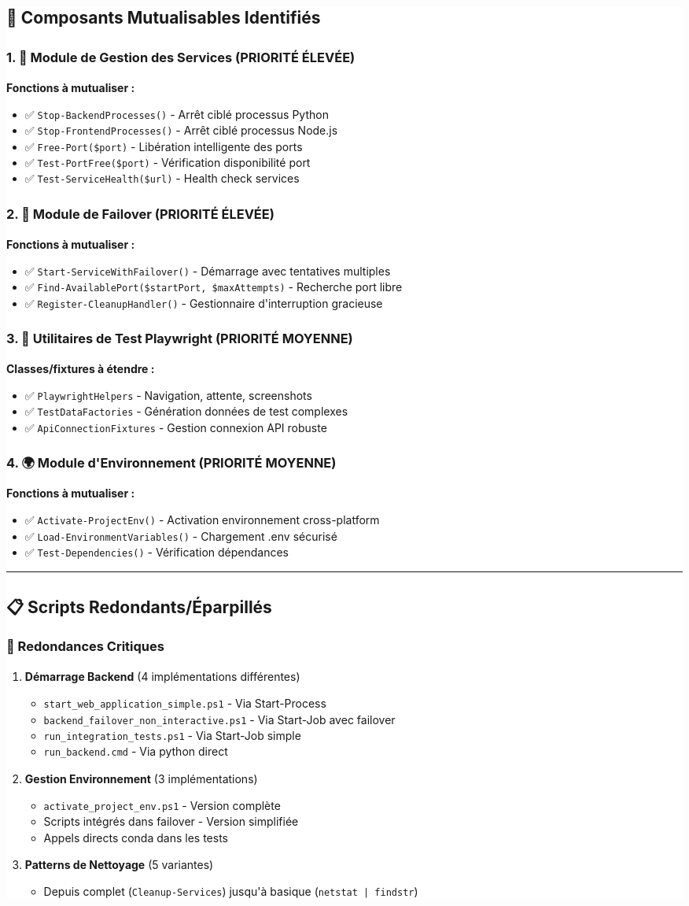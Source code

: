 
## 🎯 Composants Mutualisables Identifiés

### 1. 🚀 Module de Gestion des Services (PRIORITÉ ÉLEVÉE)

**Fonctions à mutualiser :**
- ✅ `Stop-BackendProcesses()` - Arrêt ciblé processus Python
- ✅ `Stop-FrontendProcesses()` - Arrêt ciblé processus Node.js  
- ✅ `Free-Port($port)` - Libération intelligente des ports
- ✅ `Test-PortFree($port)` - Vérification disponibilité port
- ✅ `Test-ServiceHealth($url)` - Health check services

### 2. 🔄 Module de Failover (PRIORITÉ ÉLEVÉE)

**Fonctions à mutualiser :**
- ✅ `Start-ServiceWithFailover()` - Démarrage avec tentatives multiples
- ✅ `Find-AvailablePort($startPort, $maxAttempts)` - Recherche port libre
- ✅ `Register-CleanupHandler()` - Gestionnaire d'interruption gracieuse

### 3. 🧪 Utilitaires de Test Playwright (PRIORITÉ MOYENNE)

**Classes/fixtures à étendre :**
- ✅ `PlaywrightHelpers` - Navigation, attente, screenshots
- ✅ `TestDataFactories` - Génération données de test complexes
- ✅ `ApiConnectionFixtures` - Gestion connexion API robuste

### 4. 🌍 Module d'Environnement (PRIORITÉ MOYENNE)

**Fonctions à mutualiser :**
- ✅ `Activate-ProjectEnv()` - Activation environnement cross-platform
- ✅ `Load-EnvironmentVariables()` - Chargement .env sécurisé
- ✅ `Test-Dependencies()` - Vérification dépendances

---

## 📋 Scripts Redondants/Éparpillés

### 🔴 Redondances Critiques

1. **Démarrage Backend** (4 implémentations différentes)
   - `start_web_application_simple.ps1` - Via Start-Process
   - `backend_failover_non_interactive.ps1` - Via Start-Job avec failover
   - `run_integration_tests.ps1` - Via Start-Job simple
   - `run_backend.cmd` - Via python direct

2. **Gestion Environnement** (3 implémentations)
   - `activate_project_env.ps1` - Version complète
   - Scripts intégrés dans failover - Version simplifiée
   - Appels directs conda dans les tests

3. **Patterns de Nettoyage** (5 variantes)
   - Depuis complet (`Cleanup-Services`) jusqu'à basique (`netstat | findstr`)

